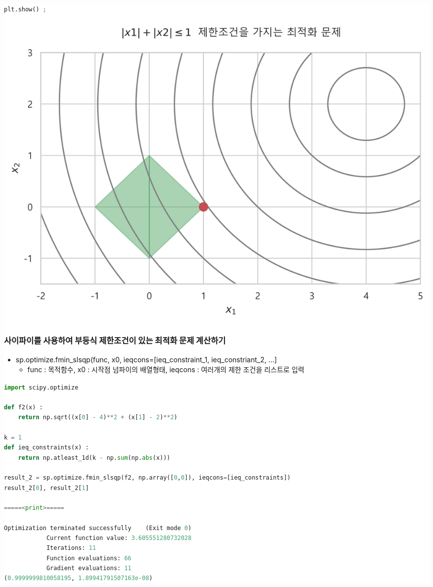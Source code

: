```python
plt.show() ;
```
![optm_12.png](./images/optimization/optm_12.png)

### 사이파이를 사용하여 부등식 제한조건이 있는 최적화 문제 계산하기
- sp.optimize.fmin_slsqp(func, x0, ieqcons=[ieq_constraint_1, ieq_constriant_2, ...]
   - func : 목적함수, x0 : 시작점 넘파이의 배열형태, ieqcons : 여러개의 제한 조건을 리스트로 입력

```python
import scipy.optimize

def f2(x) :
    return np.sqrt((x[0] - 4)**2 + (x[1] - 2)**2)

k = 1
def ieq_constraints(x) :
    return np.atleast_1d(k - np.sum(np.abs(x)))

result_2 = sp.optimize.fmin_slsqp(f2, np.array([0,0]), ieqcons=[ieq_constraints])
result_2[0], result_2[1]

=====<print>=====

Optimization terminated successfully    (Exit mode 0)
            Current function value: 3.605551280732028
            Iterations: 11
            Function evaluations: 66
            Gradient evaluations: 11
(0.9999999810058195, 1.89941791507163e-08)
```
